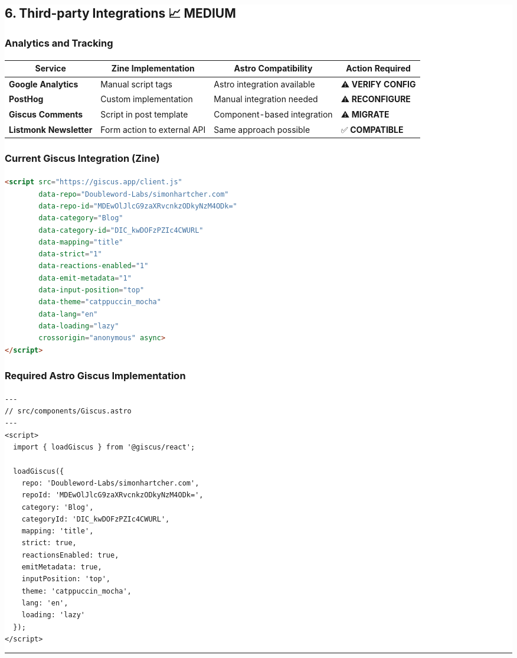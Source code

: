 
## 6. Third-party Integrations 📈 **MEDIUM**

### Analytics and Tracking

| **Service** | **Zine Implementation** | **Astro Compatibility** | **Action Required** |
|-------------|------------------------|------------------------|---------------------|
| **Google Analytics** | Manual script tags | Astro integration available | ⚠️ **VERIFY CONFIG** |
| **PostHog** | Custom implementation | Manual integration needed | ⚠️ **RECONFIGURE** |
| **Giscus Comments** | Script in post template | Component-based integration | ⚠️ **MIGRATE** |
| **Listmonk Newsletter** | Form action to external API | Same approach possible | ✅ **COMPATIBLE** |

### Current Giscus Integration (Zine)
```html
<script src="https://giscus.app/client.js" 
        data-repo="Doubleword-Labs/simonhartcher.com" 
        data-repo-id="MDEwOlJlcG9zaXRvcnkzODkyNzM4ODk=" 
        data-category="Blog" 
        data-category-id="DIC_kwDOFzPZIc4CWURL" 
        data-mapping="title" 
        data-strict="1" 
        data-reactions-enabled="1" 
        data-emit-metadata="1" 
        data-input-position="top" 
        data-theme="catppuccin_mocha" 
        data-lang="en" 
        data-loading="lazy" 
        crossorigin="anonymous" async>
</script>
```

### Required Astro Giscus Implementation
```astro
---
// src/components/Giscus.astro
---
<script>
  import { loadGiscus } from '@giscus/react';
  
  loadGiscus({
    repo: 'Doubleword-Labs/simonhartcher.com',
    repoId: 'MDEwOlJlcG9zaXRvcnkzODkyNzM4ODk=',
    category: 'Blog',
    categoryId: 'DIC_kwDOFzPZIc4CWURL',
    mapping: 'title',
    strict: true,
    reactionsEnabled: true,
    emitMetadata: true,
    inputPosition: 'top',
    theme: 'catppuccin_mocha',
    lang: 'en',
    loading: 'lazy'
  });
</script>
```

---